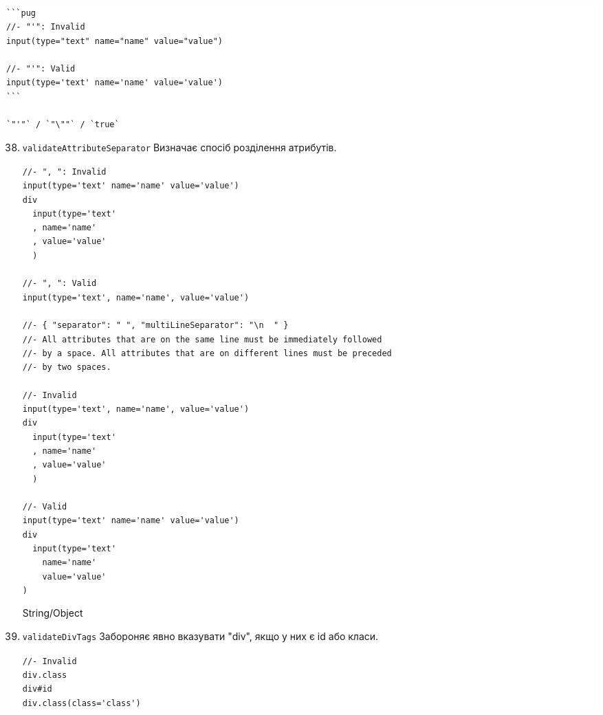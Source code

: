     ```pug
    //- "'": Invalid
    input(type="text" name="name" value="value")
  
    //- "'": Valid
    input(type='text' name='name' value='value')
    ```

    `"'"` / `"\""` / `true`

38. `validateAttributeSeparator`        Визначає спосіб розділення атрибутів.

    ```pug
    //- ", ": Invalid
    input(type='text' name='name' value='value')
    div
      input(type='text'
      , name='name'
      , value='value'
      )

    //- ", ": Valid
    input(type='text', name='name', value='value')

    //- { "separator": " ", "multiLineSeparator": "\n  " }
    //- All attributes that are on the same line must be immediately followed
    //- by a space. All attributes that are on different lines must be preceded
    //- by two spaces.

    //- Invalid
    input(type='text', name='name', value='value')
    div
      input(type='text'
      , name='name'
      , value='value'
      )

    //- Valid
    input(type='text' name='name' value='value')
    div
      input(type='text'
        name='name'
        value='value'
    )
    ```

    String/Object

39. `validateDivTags`                   Забороняє явно вказувати "div", якщо у
                                        них є id або класи.

    ```pug
    //- Invalid
    div.class
    div#id
    div.class(class='class')
